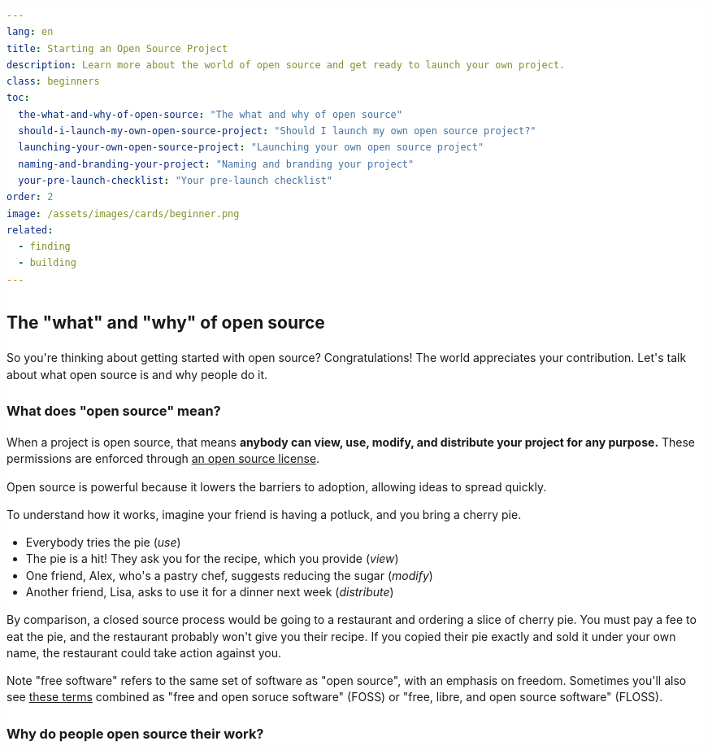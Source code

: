 ```yaml
---
lang: en
title: Starting an Open Source Project
description: Learn more about the world of open source and get ready to launch your own project.
class: beginners
toc:
  the-what-and-why-of-open-source: "The what and why of open source"
  should-i-launch-my-own-open-source-project: "Should I launch my own open source project?"
  launching-your-own-open-source-project: "Launching your own open source project"
  naming-and-branding-your-project: "Naming and branding your project"
  your-pre-launch-checklist: "Your pre-launch checklist"
order: 2
image: /assets/images/cards/beginner.png
related:
  - finding
  - building
---
```


## The "what" and "why" of open source

So you're thinking about getting started with open source? Congratulations! The world appreciates your contribution. Let's talk about what open source is and why people do it.

### What does "open source" mean?

When a project is open source, that means **anybody can view, use, modify, and distribute your project for any purpose.** These permissions are enforced through [an open source license](https://opensource.org/licenses).

Open source is powerful because it lowers the barriers to adoption, allowing ideas to spread quickly.

To understand how it works, imagine your friend is having a potluck, and you bring a cherry pie.

* Everybody tries the pie (_use_)
* The pie is a hit! They ask you for the recipe, which you provide (_view_)
* One friend, Alex, who's a pastry chef, suggests reducing the sugar (_modify_)
* Another friend, Lisa, asks to use it for a dinner next week (_distribute_)

By comparison, a closed source process would be going to a restaurant and ordering a slice of cherry pie. You must pay a fee to eat the pie, and the restaurant probably won't give you their recipe. If you copied their pie exactly and sold it under your own name, the restaurant could take action against you.

Note "free software" refers to the same set of software as "open source", with an emphasis on freedom. Sometimes you'll also see [these terms](https://en.wikipedia.org/wiki/Free_and_open-source_software) combined as "free and open soruce software" (FOSS) or "free, libre, and open source software" (FLOSS).

### Why do people open source their work?
